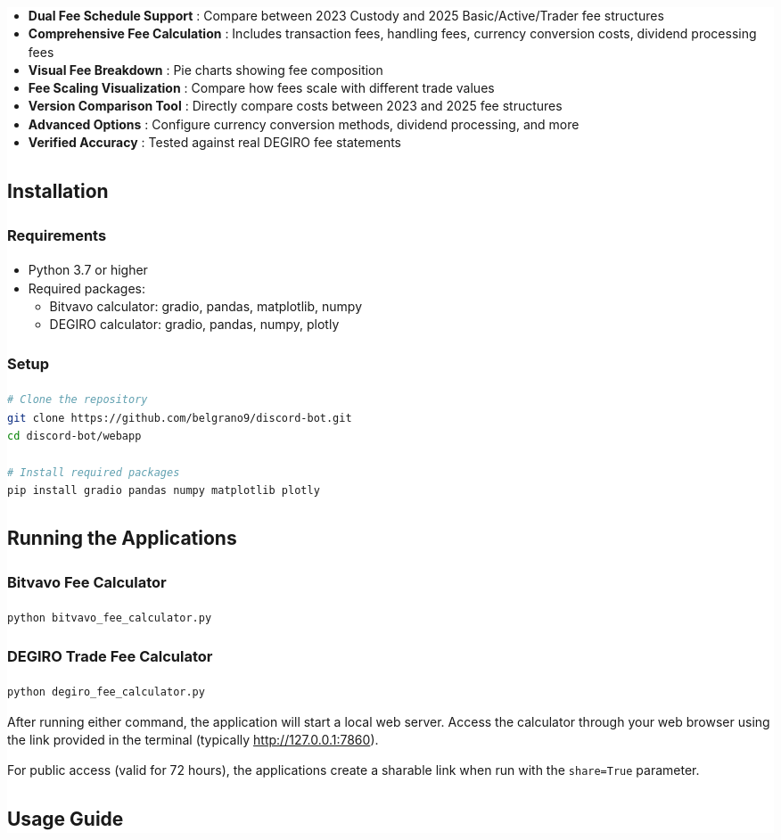 * **Dual Fee Schedule Support** : Compare between 2023 Custody and 2025 Basic/Active/Trader fee structures
* **Comprehensive Fee Calculation** : Includes transaction fees, handling fees, currency conversion costs, dividend processing fees
* **Visual Fee Breakdown** : Pie charts showing fee composition
* **Fee Scaling Visualization** : Compare how fees scale with different trade values
* **Version Comparison Tool** : Directly compare costs between 2023 and 2025 fee structures
* **Advanced Options** : Configure currency conversion methods, dividend processing, and more
* **Verified Accuracy** : Tested against real DEGIRO fee statements

## Installation

### Requirements

* Python 3.7 or higher
* Required packages:
  * Bitvavo calculator: gradio, pandas, matplotlib, numpy
  * DEGIRO calculator: gradio, pandas, numpy, plotly

### Setup

```bash
# Clone the repository
git clone https://github.com/belgrano9/discord-bot.git
cd discord-bot/webapp

# Install required packages
pip install gradio pandas numpy matplotlib plotly
```

## Running the Applications

### Bitvavo Fee Calculator

```bash
python bitvavo_fee_calculator.py
```

### DEGIRO Trade Fee Calculator

```bash
python degiro_fee_calculator.py
```

After running either command, the application will start a local web server. Access the calculator through your web browser using the link provided in the terminal (typically http://127.0.0.1:7860).

For public access (valid for 72 hours), the applications create a sharable link when run with the `share=True` parameter.

## Usage Guide
